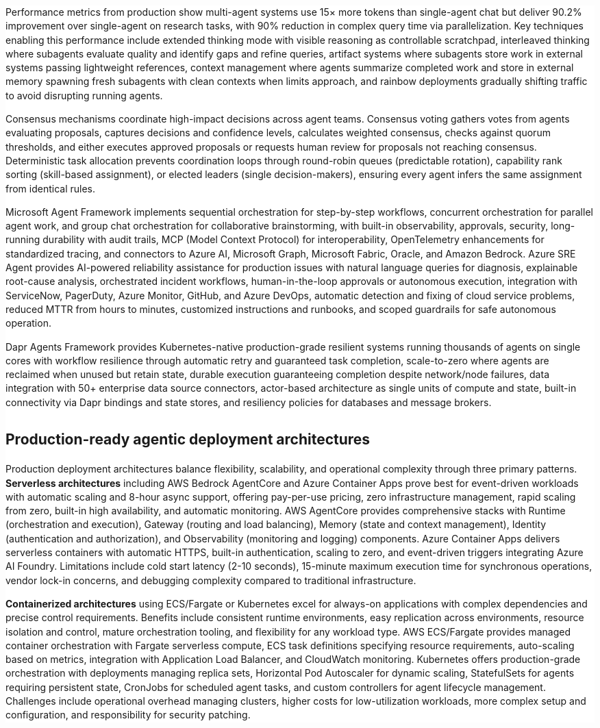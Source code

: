 Performance metrics from production show multi-agent systems use 15× more tokens than single-agent chat but deliver 90.2% improvement over single-agent on research tasks, with 90% reduction in complex query time via parallelization. Key techniques enabling this performance include extended thinking mode with visible reasoning as controllable scratchpad, interleaved thinking where subagents evaluate quality and identify gaps and refine queries, artifact systems where subagents store work in external systems passing lightweight references, context management where agents summarize completed work and store in external memory spawning fresh subagents with clean contexts when limits approach, and rainbow deployments gradually shifting traffic to avoid disrupting running agents.

Consensus mechanisms coordinate high-impact decisions across agent teams. Consensus voting gathers votes from agents evaluating proposals, captures decisions and confidence levels, calculates weighted consensus, checks against quorum thresholds, and either executes approved proposals or requests human review for proposals not reaching consensus. Deterministic task allocation prevents coordination loops through round-robin queues (predictable rotation), capability rank sorting (skill-based assignment), or elected leaders (single decision-makers), ensuring every agent infers the same assignment from identical rules.

Microsoft Agent Framework implements sequential orchestration for step-by-step workflows, concurrent orchestration for parallel agent work, and group chat orchestration for collaborative brainstorming, with built-in observability, approvals, security, long-running durability with audit trails, MCP (Model Context Protocol) for interoperability, OpenTelemetry enhancements for standardized tracing, and connectors to Azure AI, Microsoft Graph, Microsoft Fabric, Oracle, and Amazon Bedrock. Azure SRE Agent provides AI-powered reliability assistance for production issues with natural language queries for diagnosis, explainable root-cause analysis, orchestrated incident workflows, human-in-the-loop approvals or autonomous execution, integration with ServiceNow, PagerDuty, Azure Monitor, GitHub, and Azure DevOps, automatic detection and fixing of cloud service problems, reduced MTTR from hours to minutes, customized instructions and runbooks, and scoped guardrails for safe autonomous operation.

Dapr Agents Framework provides Kubernetes-native production-grade resilient systems running thousands of agents on single cores with workflow resilience through automatic retry and guaranteed task completion, scale-to-zero where agents are reclaimed when unused but retain state, durable execution guaranteeing completion despite network/node failures, data integration with 50+ enterprise data source connectors, actor-based architecture as single units of compute and state, built-in connectivity via Dapr bindings and state stores, and resiliency policies for databases and message brokers.

## Production-ready agentic deployment architectures

Production deployment architectures balance flexibility, scalability, and operational complexity through three primary patterns. **Serverless architectures** including AWS Bedrock AgentCore and Azure Container Apps prove best for event-driven workloads with automatic scaling and 8-hour async support, offering pay-per-use pricing, zero infrastructure management, rapid scaling from zero, built-in high availability, and automatic monitoring. AWS AgentCore provides comprehensive stacks with Runtime (orchestration and execution), Gateway (routing and load balancing), Memory (state and context management), Identity (authentication and authorization), and Observability (monitoring and logging) components. Azure Container Apps delivers serverless containers with automatic HTTPS, built-in authentication, scaling to zero, and event-driven triggers integrating Azure AI Foundry. Limitations include cold start latency (2-10 seconds), 15-minute maximum execution time for synchronous operations, vendor lock-in concerns, and debugging complexity compared to traditional infrastructure.

**Containerized architectures** using ECS/Fargate or Kubernetes excel for always-on applications with complex dependencies and precise control requirements. Benefits include consistent runtime environments, easy replication across environments, resource isolation and control, mature orchestration tooling, and flexibility for any workload type. AWS ECS/Fargate provides managed container orchestration with Fargate serverless compute, ECS task definitions specifying resource requirements, auto-scaling based on metrics, integration with Application Load Balancer, and CloudWatch monitoring. Kubernetes offers production-grade orchestration with deployments managing replica sets, Horizontal Pod Autoscaler for dynamic scaling, StatefulSets for agents requiring persistent state, CronJobs for scheduled agent tasks, and custom controllers for agent lifecycle management. Challenges include operational overhead managing clusters, higher costs for low-utilization workloads, more complex setup and configuration, and responsibility for security patching.
